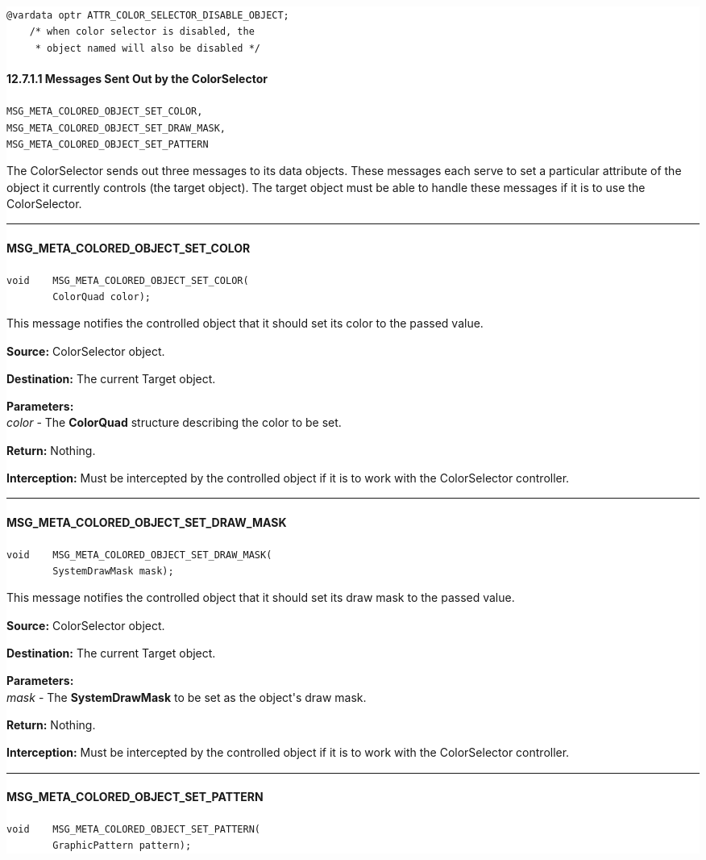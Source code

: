 	@vardata optr ATTR_COLOR_SELECTOR_DISABLE_OBJECT;
		/* when color selector is disabled, the
		 * object named will also be disabled */

#### 12.7.1.1 Messages Sent Out by the ColorSelector
	MSG_META_COLORED_OBJECT_SET_COLOR, 
	MSG_META_COLORED_OBJECT_SET_DRAW_MASK, 
	MSG_META_COLORED_OBJECT_SET_PATTERN

The ColorSelector sends out three messages to its data objects. These 
messages each serve to set a particular attribute of the object it currently 
controls (the target object). The target object must be able to handle these 
messages if it is to use the ColorSelector.

----------
#### MSG_META_COLORED_OBJECT_SET_COLOR
	void	MSG_META_COLORED_OBJECT_SET_COLOR(
			ColorQuad color);

This message notifies the controlled object that it should set its color to the 
passed value.

**Source:** ColorSelector object.

**Destination:** The current Target object.

**Parameters:**  
*color* - The **ColorQuad** structure describing the color to 
be set.

**Return:** Nothing.

**Interception:** Must be intercepted by the controlled object if it is to work with the 
ColorSelector controller.

----------
#### MSG_META_COLORED_OBJECT_SET_DRAW_MASK
	void	MSG_META_COLORED_OBJECT_SET_DRAW_MASK(
			SystemDrawMask mask);

This message notifies the controlled object that it should set its draw mask 
to the passed value.

**Source:** ColorSelector object.

**Destination:** The current Target object.

**Parameters:**  
*mask* - The **SystemDrawMask** to be set as the object's 
draw mask.

**Return:** Nothing.

**Interception:** Must be intercepted by the controlled object if it is to work with the 
ColorSelector controller.

----------
#### MSG_META_COLORED_OBJECT_SET_PATTERN
	void	MSG_META_COLORED_OBJECT_SET_PATTERN(
			GraphicPattern pattern);

